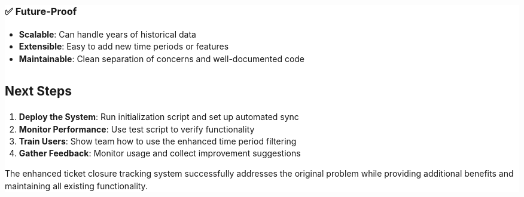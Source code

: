 ### ✅ Future-Proof
- **Scalable**: Can handle years of historical data
- **Extensible**: Easy to add new time periods or features
- **Maintainable**: Clean separation of concerns and well-documented code

## Next Steps

1. **Deploy the System**: Run initialization script and set up automated sync
2. **Monitor Performance**: Use test script to verify functionality
3. **Train Users**: Show team how to use the enhanced time period filtering
4. **Gather Feedback**: Monitor usage and collect improvement suggestions

The enhanced ticket closure tracking system successfully addresses the original problem while providing additional benefits and maintaining all existing functionality. 